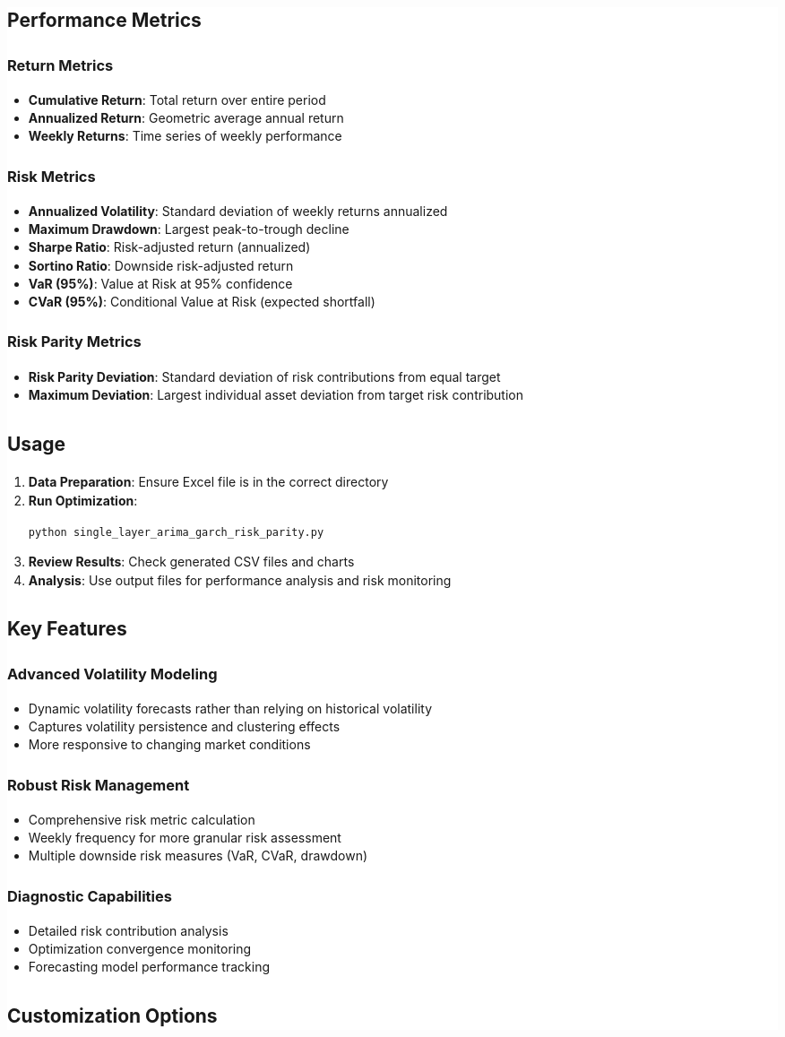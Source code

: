 ## Performance Metrics

### Return Metrics
- **Cumulative Return**: Total return over entire period
- **Annualized Return**: Geometric average annual return
- **Weekly Returns**: Time series of weekly performance

### Risk Metrics
- **Annualized Volatility**: Standard deviation of weekly returns annualized
- **Maximum Drawdown**: Largest peak-to-trough decline
- **Sharpe Ratio**: Risk-adjusted return (annualized)
- **Sortino Ratio**: Downside risk-adjusted return
- **VaR (95%)**: Value at Risk at 95% confidence
- **CVaR (95%)**: Conditional Value at Risk (expected shortfall)

### Risk Parity Metrics
- **Risk Parity Deviation**: Standard deviation of risk contributions from equal target
- **Maximum Deviation**: Largest individual asset deviation from target risk contribution

## Usage

1. **Data Preparation**: Ensure Excel file is in the correct directory
2. **Run Optimization**:
   ```bash
   python single_layer_arima_garch_risk_parity.py
   ```
3. **Review Results**: Check generated CSV files and charts
4. **Analysis**: Use output files for performance analysis and risk monitoring

## Key Features

### Advanced Volatility Modeling
- Dynamic volatility forecasts rather than relying on historical volatility
- Captures volatility persistence and clustering effects
- More responsive to changing market conditions

### Robust Risk Management
- Comprehensive risk metric calculation
- Weekly frequency for more granular risk assessment
- Multiple downside risk measures (VaR, CVaR, drawdown)

### Diagnostic Capabilities
- Detailed risk contribution analysis
- Optimization convergence monitoring
- Forecasting model performance tracking

## Customization Options
